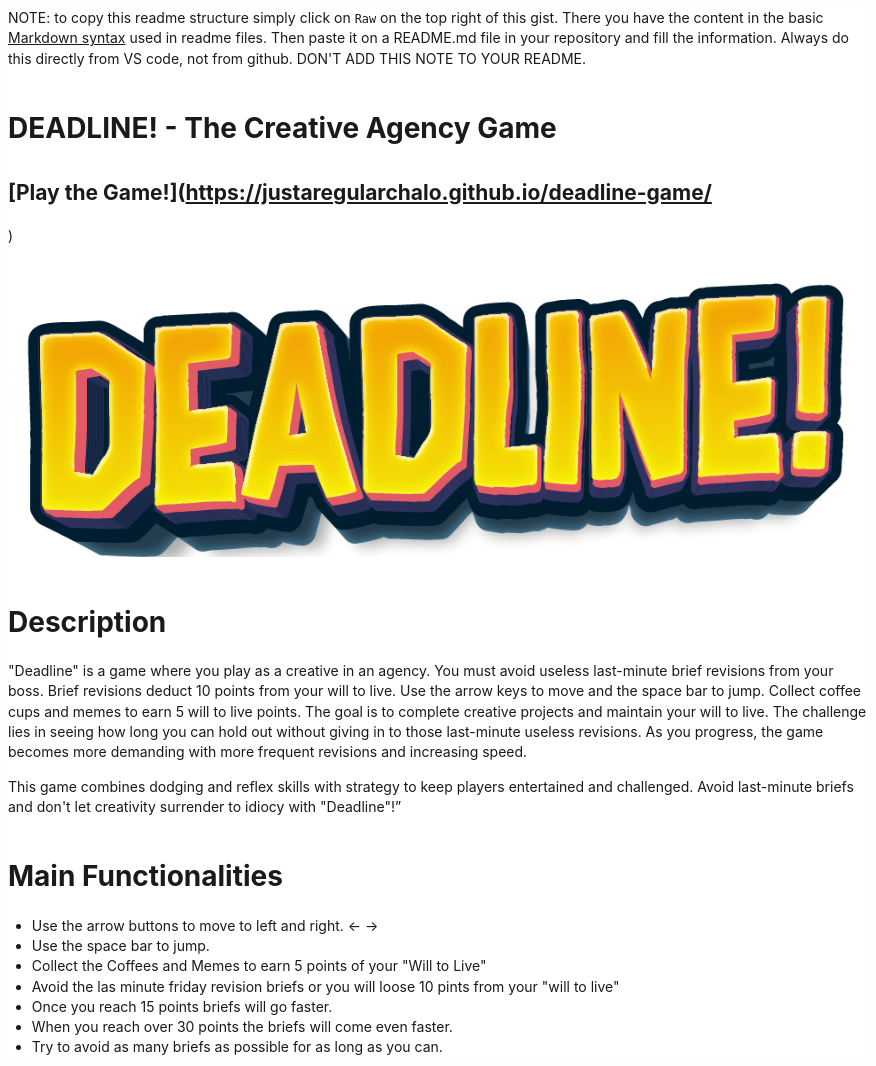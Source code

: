 NOTE: to copy this readme structure simply click on `Raw` on the top right of this gist. There you have the content in the basic [Markdown syntax](https://www.markdownguide.org/basic-syntax/) used in readme files. Then paste it on a README.md file in your repository and fill the information. Always do this directly from VS code, not from github. DON'T ADD THIS NOTE TO YOUR README.

# DEADLINE! - The Creative Agency Game

## [Play the Game!](https://justaregularchalo.github.io/deadline-game/

)

![Game Logo](./images/DEADLINE.png)

# Description

"Deadline" is a game where you play as a creative in an agency. You must avoid useless last-minute brief revisions from your boss. Brief revisions deduct 10 points from your will to live.
Use the arrow keys to move and the space bar to jump. Collect coffee cups and memes to earn 5 will to live points. The goal is to complete creative projects and maintain your will to live.
The challenge lies in seeing how long you can hold out without giving in to those last-minute useless revisions. As you progress, the game becomes more demanding with more frequent revisions and increasing speed.

This game combines dodging and reflex skills with strategy to keep players entertained and challenged. Avoid last-minute briefs and don't let creativity surrender to idiocy with "Deadline"!”

# Main Functionalities

- Use the arrow buttons to move to left and right. ← →
- Use the space bar to jump.
- Collect the Coffees and Memes to earn 5 points of your "Will to Live"
- Avoid the las minute friday revision briefs or you will loose 10 pints from your "will to live"
- Once you reach 15 points briefs will go faster.
- When you reach over 30 points the briefs will come even faster.
- Try to avoid as many briefs as possible for as long as you can.
